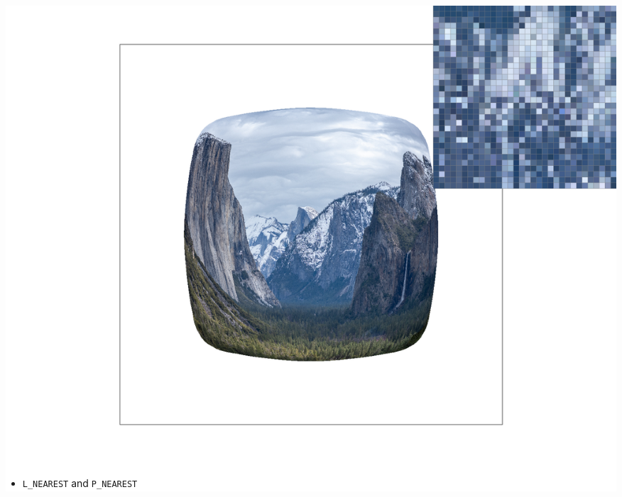 ![image-20250222180330392](./typora-user-images/image-20250222180330392.png)

* `L_NEAREST` and `P_NEAREST`
